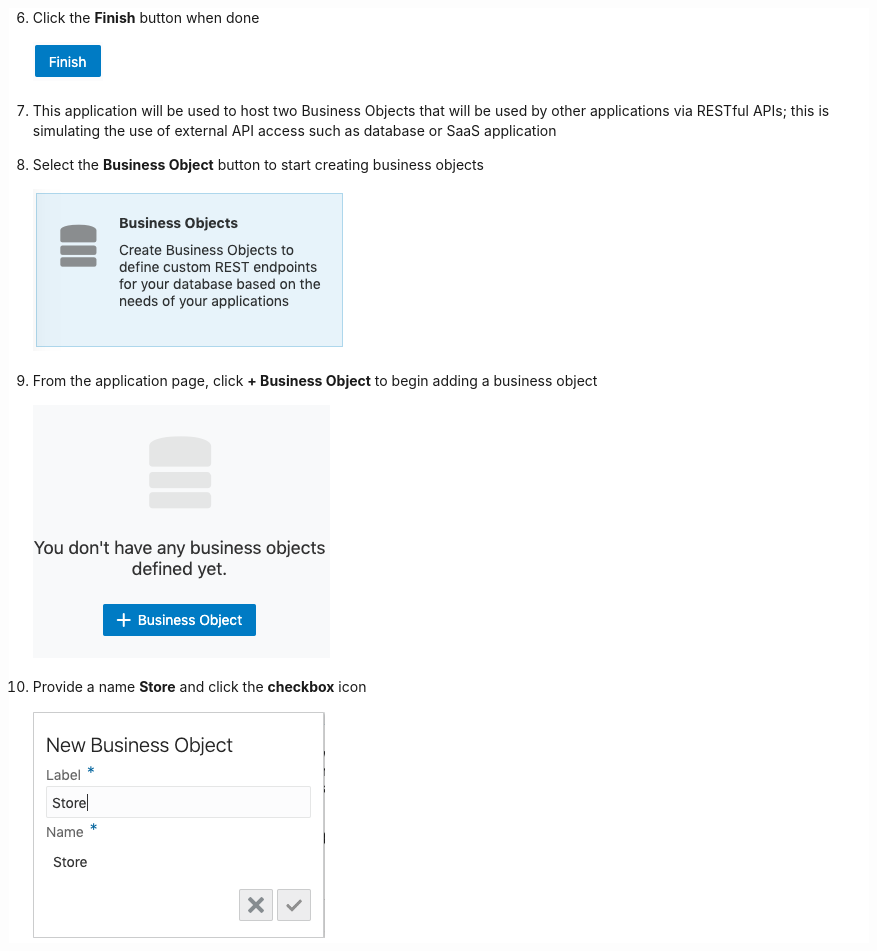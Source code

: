 
6. Click the **Finish** button when done

   ![](./media/image_c_15.png)


7. This application will be used to host two Business Objects that will be used by other applications via RESTful APIs; this is simulating the use of external API access such as database or SaaS application

8. Select the **Business Object** button to start creating business objects

   ![](./media/image_c_16.png)
 

9. From the application page, click **+ Business Object** to begin adding a business object

   ![](./media/image_c_17.png)
 
 
10. Provide a name **Store** and click the **checkbox** icon

    ![](./media/image_c_18.png)
 